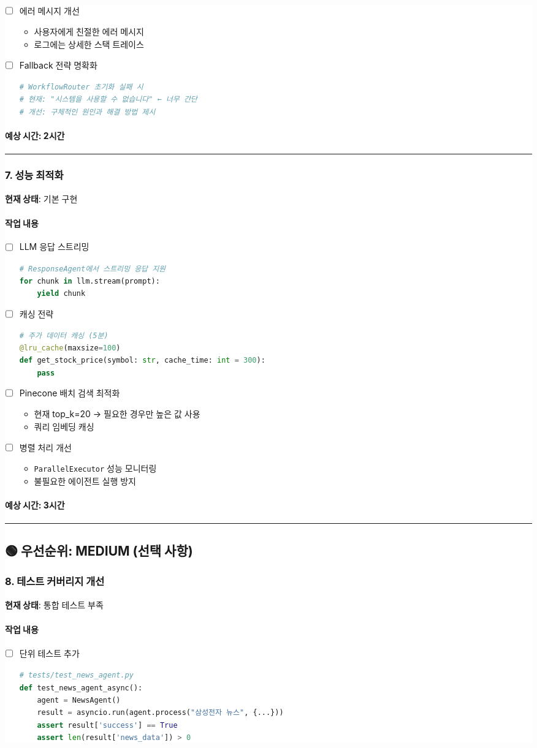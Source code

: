 - [ ] 에러 메시지 개선
  - 사용자에게 친절한 에러 메시지
  - 로그에는 상세한 스택 트레이스

- [ ] Fallback 전략 명확화
  ```python
  # WorkflowRouter 초기화 실패 시
  # 현재: "시스템을 사용할 수 없습니다" ← 너무 간단
  # 개선: 구체적인 원인과 해결 방법 제시
  ```

#### 예상 시간: 2시간

---

### 7. 성능 최적화
**현재 상태**: 기본 구현

#### 작업 내용
- [ ] LLM 응답 스트리밍
  ```python
  # ResponseAgent에서 스트리밍 응답 지원
  for chunk in llm.stream(prompt):
      yield chunk
  ```

- [ ] 캐싱 전략
  ```python
  # 주가 데이터 캐싱 (5분)
  @lru_cache(maxsize=100)
  def get_stock_price(symbol: str, cache_time: int = 300):
      pass
  ```

- [ ] Pinecone 배치 검색 최적화
  - 현재 top_k=20 → 필요한 경우만 높은 값 사용
  - 쿼리 임베딩 캐싱

- [ ] 병렬 처리 개선
  - `ParallelExecutor` 성능 모니터링
  - 불필요한 에이전트 실행 방지

#### 예상 시간: 3시간

---

## 🟢 **우선순위: MEDIUM (선택 사항)**

### 8. 테스트 커버리지 개선
**현재 상태**: 통합 테스트 부족

#### 작업 내용
- [ ] 단위 테스트 추가
  ```python
  # tests/test_news_agent.py
  def test_news_agent_async():
      agent = NewsAgent()
      result = asyncio.run(agent.process("삼성전자 뉴스", {...}))
      assert result['success'] == True
      assert len(result['news_data']) > 0
  ```
